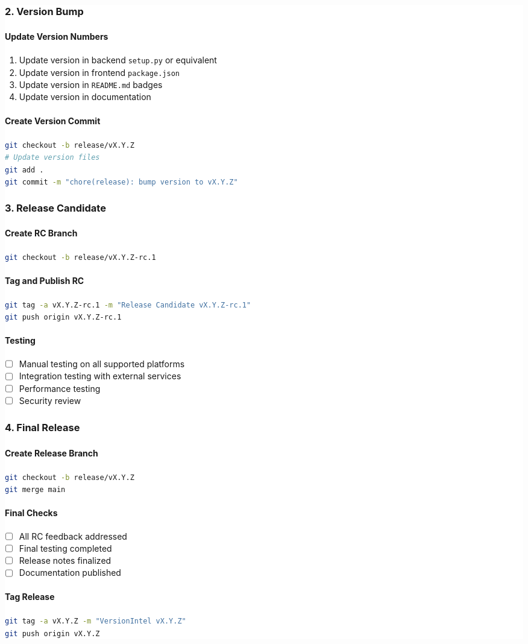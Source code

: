 ### 2. Version Bump

#### Update Version Numbers
1. Update version in backend `setup.py` or equivalent
2. Update version in frontend `package.json`
3. Update version in `README.md` badges
4. Update version in documentation

#### Create Version Commit
```bash
git checkout -b release/vX.Y.Z
# Update version files
git add .
git commit -m "chore(release): bump version to vX.Y.Z"
```

### 3. Release Candidate

#### Create RC Branch
```bash
git checkout -b release/vX.Y.Z-rc.1
```

#### Tag and Publish RC
```bash
git tag -a vX.Y.Z-rc.1 -m "Release Candidate vX.Y.Z-rc.1"
git push origin vX.Y.Z-rc.1
```

#### Testing
- [ ] Manual testing on all supported platforms
- [ ] Integration testing with external services
- [ ] Performance testing
- [ ] Security review

### 4. Final Release

#### Create Release Branch
```bash
git checkout -b release/vX.Y.Z
git merge main
```

#### Final Checks
- [ ] All RC feedback addressed
- [ ] Final testing completed
- [ ] Release notes finalized
- [ ] Documentation published

#### Tag Release
```bash
git tag -a vX.Y.Z -m "VersionIntel vX.Y.Z"
git push origin vX.Y.Z
```

